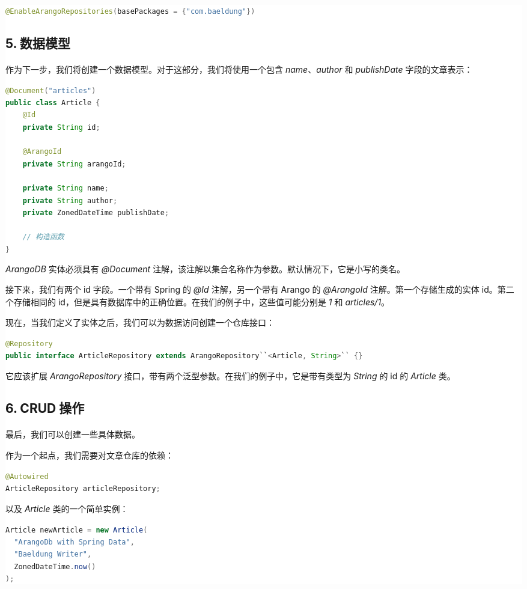 ```java
@EnableArangoRepositories(basePackages = {"com.baeldung"})
```

## 5. 数据模型

作为下一步，我们将创建一个数据模型。对于这部分，我们将使用一个包含 _name_、_author_ 和 _publishDate_ 字段的文章表示：

```java
@Document("articles")
public class Article {
    @Id
    private String id;

    @ArangoId
    private String arangoId;

    private String name;
    private String author;
    private ZonedDateTime publishDate;

    // 构造函数
}
```

_ArangoDB_ 实体必须具有 _@Document_ 注解，该注解以集合名称作为参数。默认情况下，它是小写的类名。

接下来，我们有两个 id 字段。一个带有 Spring 的 _@Id_ 注解，另一个带有 Arango 的 _@ArangoId_ 注解。第一个存储生成的实体 id。第二个存储相同的 id，但是具有数据库中的正确位置。在我们的例子中，这些值可能分别是 _1_ 和 _articles/1_。

现在，当我们定义了实体之后，我们可以为数据访问创建一个仓库接口：

```java
@Repository
public interface ArticleRepository extends ArangoRepository``<Article, String>`` {}
```

它应该扩展 _ArangoRepository_ 接口，带有两个泛型参数。在我们的例子中，它是带有类型为 _String_ 的 id 的 _Article_ 类。

## 6. CRUD 操作

最后，我们可以创建一些具体数据。

作为一个起点，我们需要对文章仓库的依赖：

```java
@Autowired
ArticleRepository articleRepository;
```

以及 _Article_ 类的一个简单实例：

```java
Article newArticle = new Article(
  "ArangoDb with Spring Data",
  "Baeldung Writer",
  ZonedDateTime.now()
);
```
